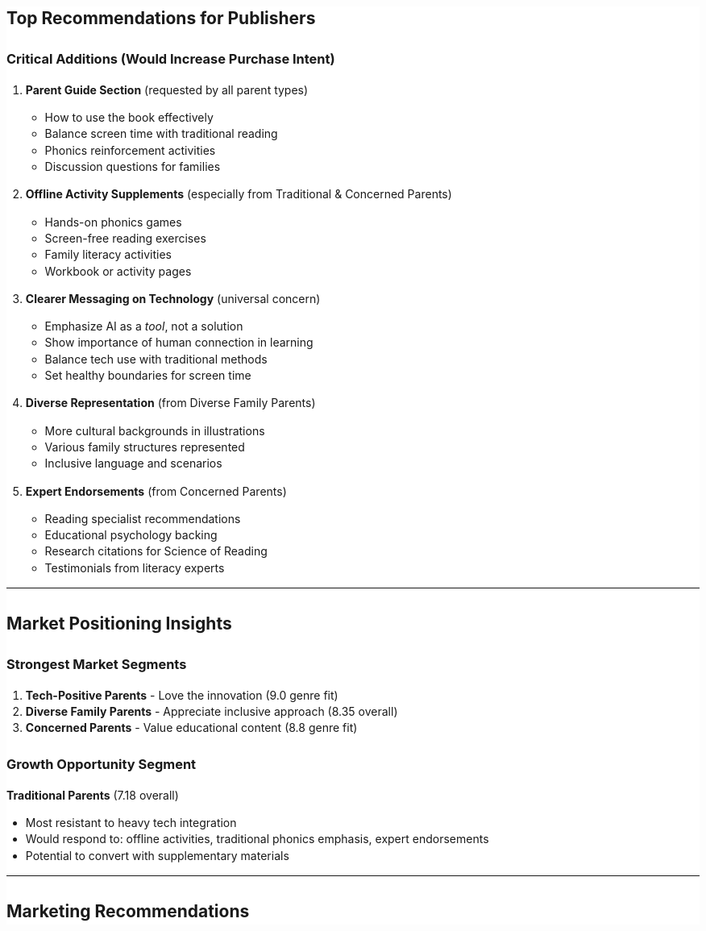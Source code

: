 ## Top Recommendations for Publishers

### Critical Additions (Would Increase Purchase Intent)

1. **Parent Guide Section** (requested by all parent types)
   - How to use the book effectively
   - Balance screen time with traditional reading
   - Phonics reinforcement activities
   - Discussion questions for families

2. **Offline Activity Supplements** (especially from Traditional & Concerned Parents)
   - Hands-on phonics games
   - Screen-free reading exercises
   - Family literacy activities
   - Workbook or activity pages

3. **Clearer Messaging on Technology** (universal concern)
   - Emphasize AI as a *tool*, not a solution
   - Show importance of human connection in learning
   - Balance tech use with traditional methods
   - Set healthy boundaries for screen time

4. **Diverse Representation** (from Diverse Family Parents)
   - More cultural backgrounds in illustrations
   - Various family structures represented
   - Inclusive language and scenarios

5. **Expert Endorsements** (from Concerned Parents)
   - Reading specialist recommendations
   - Educational psychology backing
   - Research citations for Science of Reading
   - Testimonials from literacy experts

---

## Market Positioning Insights

### Strongest Market Segments
1. **Tech-Positive Parents** - Love the innovation (9.0 genre fit)
2. **Diverse Family Parents** - Appreciate inclusive approach (8.35 overall)
3. **Concerned Parents** - Value educational content (8.8 genre fit)

### Growth Opportunity Segment
**Traditional Parents** (7.18 overall)
- Most resistant to heavy tech integration
- Would respond to: offline activities, traditional phonics emphasis, expert endorsements
- Potential to convert with supplementary materials

---

## Marketing Recommendations

